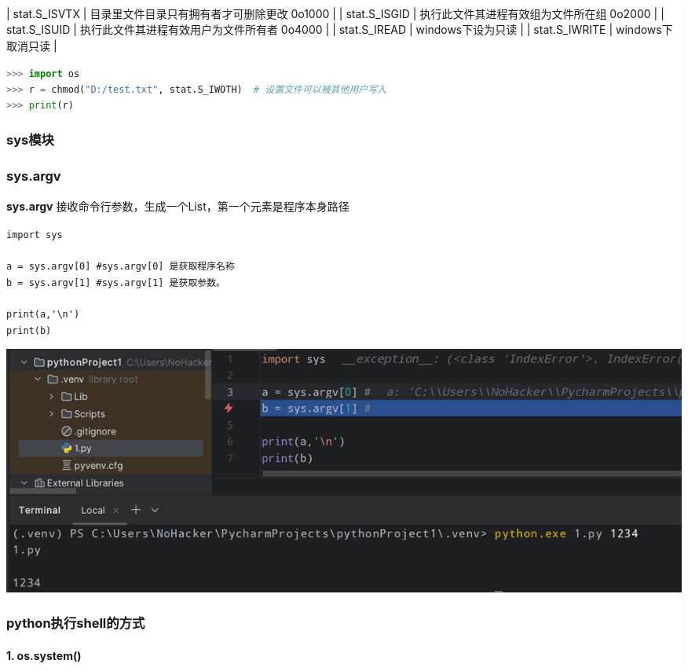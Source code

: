 | stat.S_ISVTX  | 目录里文件目录只有拥有者才可删除更改 0o1000 |
| stat.S_ISGID  | 执行此文件其进程有效组为文件所在组 0o2000   |
| stat.S_ISUID  | 执行此文件其进程有效用户为文件所有者 0o4000 |
| stat.S_IREAD  | windows下设为只读                           |
| stat.S_IWRITE | windows下取消只读                           |

```python
>>> import os
>>> r = chmod("D:/test.txt", stat.S_IWOTH)  # 设置文件可以被其他用户写入
>>> print(r)
```

### sys模块

### sys.argv

**sys.argv** 接收命令行参数，生成一个List，第一个元素是程序本身路径 

```
import sys

a = sys.argv[0] #sys.argv[0] 是获取程序名称
b = sys.argv[1] #sys.argv[1] 是获取参数。

print(a,'\n')
print(b)
```

![image-20240216161736062](./IMAGES/image-20240216161736062.png)



### python执行shell的方式

#### **1. os.system()**
